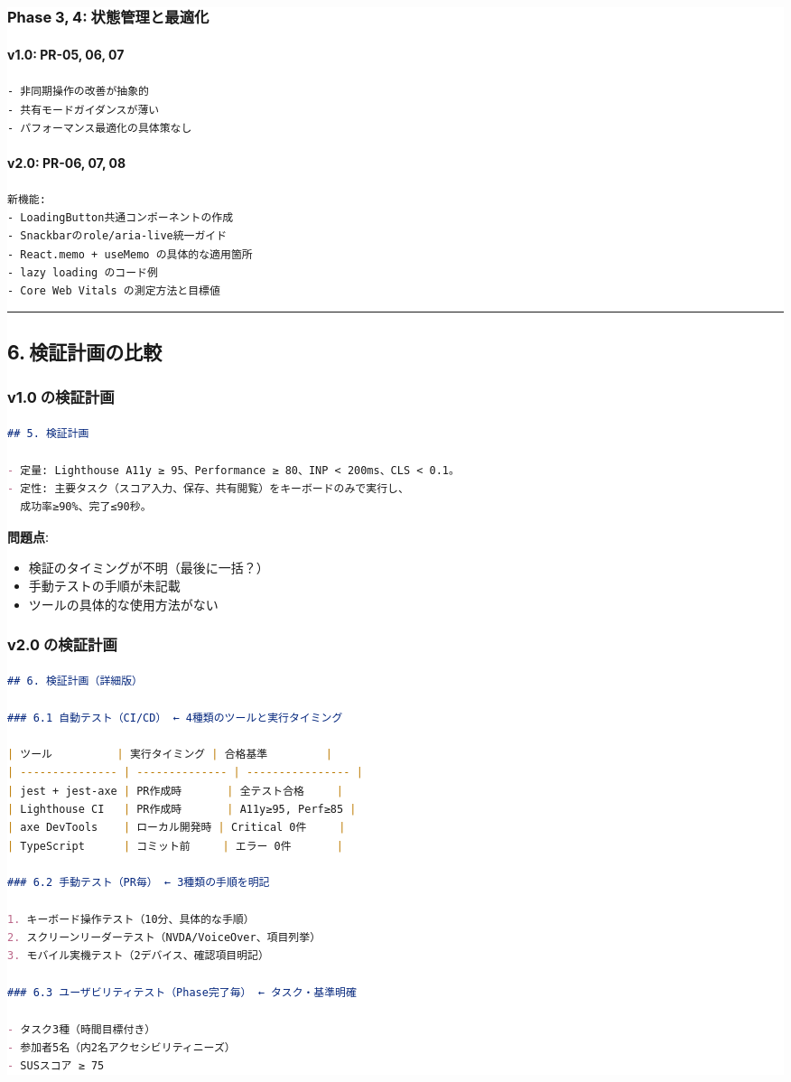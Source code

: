 ### Phase 3, 4: 状態管理と最適化

#### v1.0: PR-05, 06, 07

```
- 非同期操作の改善が抽象的
- 共有モードガイダンスが薄い
- パフォーマンス最適化の具体策なし
```

#### v2.0: PR-06, 07, 08

```
新機能:
- LoadingButton共通コンポーネントの作成
- Snackbarのrole/aria-live統一ガイド
- React.memo + useMemo の具体的な適用箇所
- lazy loading のコード例
- Core Web Vitals の測定方法と目標値
```

---

## 6. 検証計画の比較

### v1.0 の検証計画

```markdown
## 5. 検証計画

- 定量: Lighthouse A11y ≥ 95、Performance ≥ 80、INP < 200ms、CLS < 0.1。
- 定性: 主要タスク（スコア入力、保存、共有閲覧）をキーボードのみで実行し、
  成功率≥90%、完了≤90秒。
```

**問題点**:

- 検証のタイミングが不明（最後に一括？）
- 手動テストの手順が未記載
- ツールの具体的な使用方法がない

### v2.0 の検証計画

```markdown
## 6. 検証計画（詳細版）

### 6.1 自動テスト（CI/CD） ← 4種類のツールと実行タイミング

| ツール          | 実行タイミング | 合格基準         |
| --------------- | -------------- | ---------------- |
| jest + jest-axe | PR作成時       | 全テスト合格     |
| Lighthouse CI   | PR作成時       | A11y≥95, Perf≥85 |
| axe DevTools    | ローカル開発時 | Critical 0件     |
| TypeScript      | コミット前     | エラー 0件       |

### 6.2 手動テスト（PR毎） ← 3種類の手順を明記

1. キーボード操作テスト（10分、具体的な手順）
2. スクリーンリーダーテスト（NVDA/VoiceOver、項目列挙）
3. モバイル実機テスト（2デバイス、確認項目明記）

### 6.3 ユーザビリティテスト（Phase完了毎） ← タスク・基準明確

- タスク3種（時間目標付き）
- 参加者5名（内2名アクセシビリティニーズ）
- SUSスコア ≥ 75
```